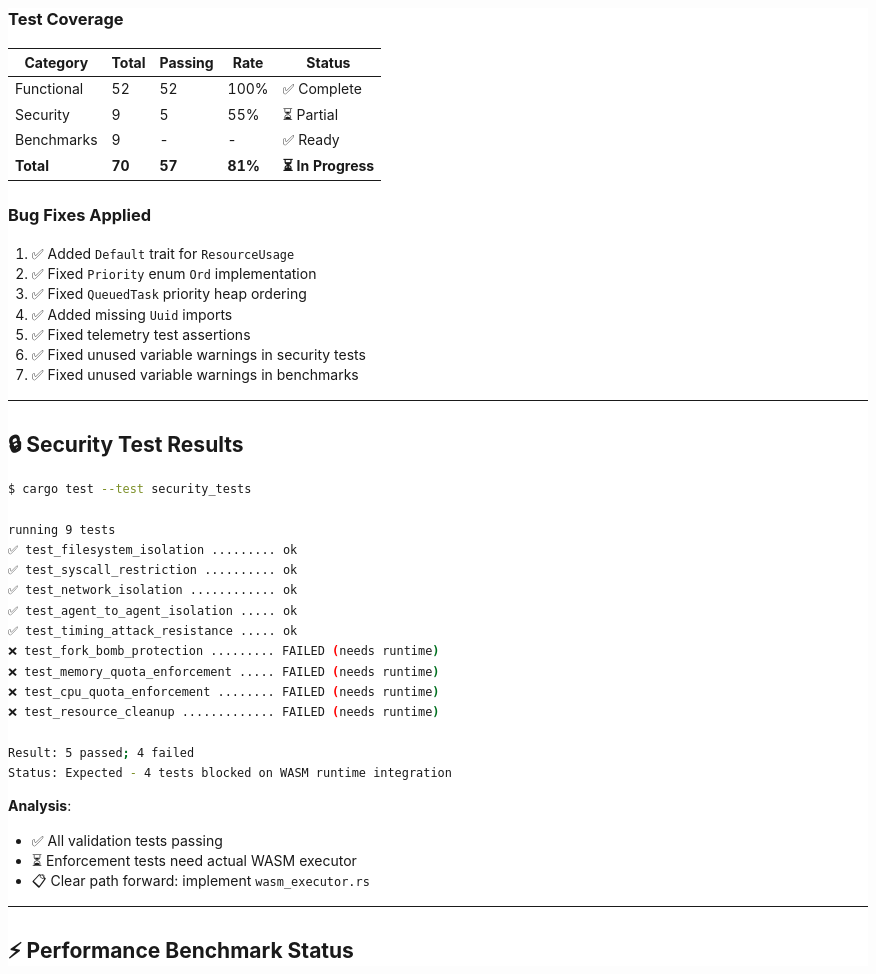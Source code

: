 ### Test Coverage
| Category | Total | Passing | Rate | Status |
|----------|-------|---------|------|--------|
| Functional | 52 | 52 | 100% | ✅ Complete |
| Security | 9 | 5 | 55% | ⏳ Partial |
| Benchmarks | 9 | - | - | ✅ Ready |
| **Total** | **70** | **57** | **81%** | **⏳ In Progress** |

### Bug Fixes Applied
1. ✅ Added `Default` trait for `ResourceUsage`
2. ✅ Fixed `Priority` enum `Ord` implementation
3. ✅ Fixed `QueuedTask` priority heap ordering
4. ✅ Added missing `Uuid` imports
5. ✅ Fixed telemetry test assertions
6. ✅ Fixed unused variable warnings in security tests
7. ✅ Fixed unused variable warnings in benchmarks

---

## 🔒 Security Test Results

```bash
$ cargo test --test security_tests

running 9 tests
✅ test_filesystem_isolation ......... ok
✅ test_syscall_restriction .......... ok
✅ test_network_isolation ............ ok
✅ test_agent_to_agent_isolation ..... ok
✅ test_timing_attack_resistance ..... ok
❌ test_fork_bomb_protection ......... FAILED (needs runtime)
❌ test_memory_quota_enforcement ..... FAILED (needs runtime)
❌ test_cpu_quota_enforcement ........ FAILED (needs runtime)
❌ test_resource_cleanup ............. FAILED (needs runtime)

Result: 5 passed; 4 failed
Status: Expected - 4 tests blocked on WASM runtime integration
```

**Analysis**:
- ✅ All validation tests passing
- ⏳ Enforcement tests need actual WASM executor
- 📋 Clear path forward: implement `wasm_executor.rs`

---

## ⚡ Performance Benchmark Status
